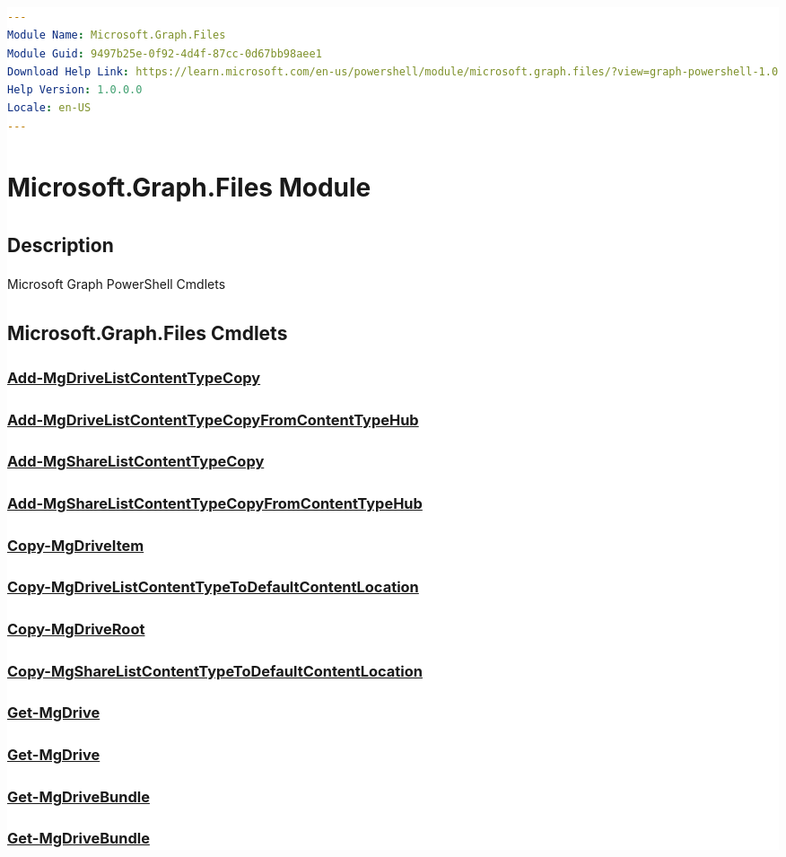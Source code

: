```yaml
---
Module Name: Microsoft.Graph.Files
Module Guid: 9497b25e-0f92-4d4f-87cc-0d67bb98aee1
Download Help Link: https://learn.microsoft.com/en-us/powershell/module/microsoft.graph.files/?view=graph-powershell-1.0
Help Version: 1.0.0.0
Locale: en-US
---
```


# Microsoft.Graph.Files Module
## Description
Microsoft Graph PowerShell Cmdlets

## Microsoft.Graph.Files Cmdlets
### [Add-MgDriveListContentTypeCopy](Add-MgDriveListContentTypeCopy.md)

### [Add-MgDriveListContentTypeCopyFromContentTypeHub](Add-MgDriveListContentTypeCopyFromContentTypeHub.md)

### [Add-MgShareListContentTypeCopy](Add-MgShareListContentTypeCopy.md)

### [Add-MgShareListContentTypeCopyFromContentTypeHub](Add-MgShareListContentTypeCopyFromContentTypeHub.md)

### [Copy-MgDriveItem](Copy-MgDriveItem.md)

### [Copy-MgDriveListContentTypeToDefaultContentLocation](Copy-MgDriveListContentTypeToDefaultContentLocation.md)

### [Copy-MgDriveRoot](Copy-MgDriveRoot.md)

### [Copy-MgShareListContentTypeToDefaultContentLocation](Copy-MgShareListContentTypeToDefaultContentLocation.md)

### [Get-MgDrive](Get-MgDrive.md)

### [Get-MgDrive](Get-MgDrive.md)

### [Get-MgDriveBundle](Get-MgDriveBundle.md)

### [Get-MgDriveBundle](Get-MgDriveBundle.md)
